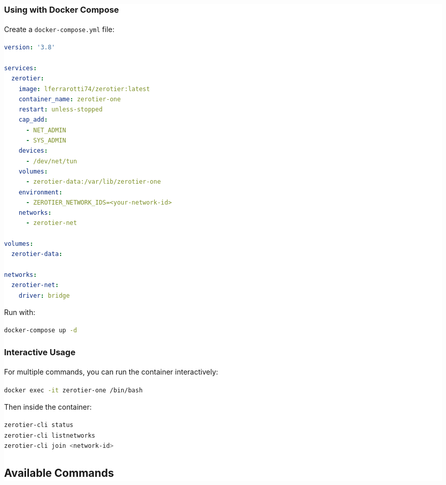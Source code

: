 ### Using with Docker Compose

Create a `docker-compose.yml` file:

```yaml
version: '3.8'

services:
  zerotier:
    image: lferrarotti74/zerotier:latest
    container_name: zerotier-one
    restart: unless-stopped
    cap_add:
      - NET_ADMIN
      - SYS_ADMIN
    devices:
      - /dev/net/tun
    volumes:
      - zerotier-data:/var/lib/zerotier-one
    environment:
      - ZEROTIER_NETWORK_IDS=<your-network-id>
    networks:
      - zerotier-net

volumes:
  zerotier-data:

networks:
  zerotier-net:
    driver: bridge
```

Run with:

```bash
docker-compose up -d
```

### Interactive Usage

For multiple commands, you can run the container interactively:

```bash
docker exec -it zerotier-one /bin/bash
```

Then inside the container:

```bash
zerotier-cli status
zerotier-cli listnetworks
zerotier-cli join <network-id>
```

## Available Commands
